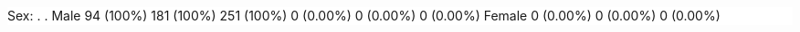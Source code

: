 </td>
</tr>
<tr>
<td style="text-align:left;">
Sex:
</td>
<td style="text-align:center;">
</td>
<td style="text-align:center;">
</td>
<td style="text-align:center;">
</td>
<td style="text-align:center;">
.
</td>
<td style="text-align:center;">
</td>
<td style="text-align:center;">
</td>
<td style="text-align:center;">
</td>
<td style="text-align:center;">
.
</td>
</tr>
<tr>
<td style="text-align:left;padding-left: 2em;" indentlevel="1">
Male
</td>
<td style="text-align:center;">
94 (100%)
</td>
<td style="text-align:center;">
181 (100%)
</td>
<td style="text-align:center;">
251 (100%)
</td>
<td style="text-align:center;">
</td>
<td style="text-align:center;">
0 (0.00%)
</td>
<td style="text-align:center;">
0 (0.00%)
</td>
<td style="text-align:center;">
0 (0.00%)
</td>
<td style="text-align:center;">
</td>
</tr>
<tr>
<td style="text-align:left;padding-left: 2em;" indentlevel="1">
Female
</td>
<td style="text-align:center;">
0 (0.00%)
</td>
<td style="text-align:center;">
0 (0.00%)
</td>
<td style="text-align:center;">
0 (0.00%)